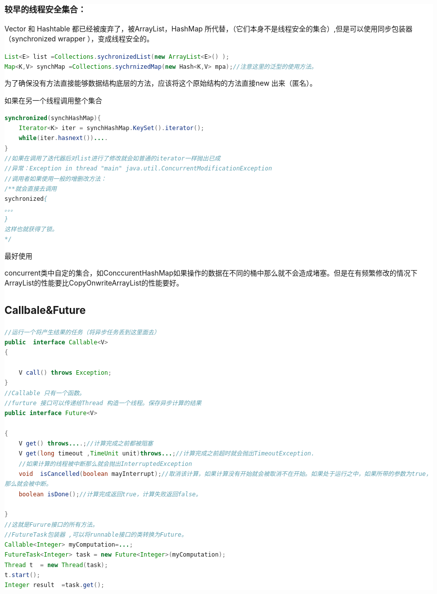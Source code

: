 ### 较早的线程安全集合：

Vector 和 Hashtable 都已经被废弃了，被ArrayList，HashMap 所代替，（它们本身不是线程安全的集合）,但是可以使用同步包装器（synchronized wrapper ），变成线程安全的。

```java
List<E> list =Collections.sychronizedList(new ArrayList<E>() );
Map<K,V> synchMap =Collections.sychrnizedMap(new Hash<K,V> mpa);//注意这里的泛型的使用方法。
```

为了确保没有方法直接能够数据结构底层的方法，应该将这个原始结构的方法直接new 出来（匿名）。

如果在另一个线程调用整个集合

```java
synchronized(synchHashMap){
    Iterator<K> iter = synchHashMap.KeySet().iterator();
    while(iter.hasnext())....
}
//如果在调用了迭代器后对list进行了修改就会如普通的iterator一样抛出已成
//异常：Exception in thread "main" java.util.ConcurrentModificationException
//调用者如果使用一般的增删改方法：
/**就会直接去调用
sychronized{
。。。
}
这样也就获得了锁。
*/

```

最好使用

concurrent类中自定的集合，如ConccurentHashMap如果操作的数据在不同的桶中那么就不会造成堵塞。但是在有频繁修改的情况下ArrayList的性能要比CopyOnwriteArrayList的性能要好。

## Callbale&Future

```java
//运行一个将产生结果的任务（将异步任务丢到这里面去）
public  interface Callable<V> 
{

	V call() throws Exception;
}
//Callable 只有一个函数。
//furture 接口可以传递给Thread 构造一个线程。保存异步计算的结果
public interface Future<V> 

{
	V get() throws....;//计算完成之前都被阻塞
	V get(long timeout ,TimeUnit unit)throws...;//计算完成之前超时就会抛出TimeoutException.
	//如果计算的线程被中断那么就会抛出InterruptedException
	void  isCancelled(boolean mayInterrupt);//取消该计算，如果计算没有开始就会被取消不在开始。如果处于运行之中，如果所带的参数为true，那么就会被中断。
	boolean isDone();//计算完成返回true，计算失败返回false。

}
//这就是Furure接口的所有方法。
//FutureTask包装器 ,可以将runnable接口的类转换为Future。
Callable<Integer> myComputation=...;
FutureTask<Integer> task = new Future<Integer>(myComputation);
Thread t  = new Thread(task);
t.start();
Integer result  =task.get();


```